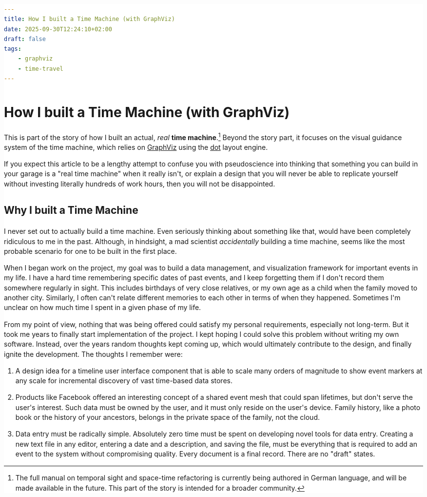 ```yaml
---
title: How I built a Time Machine (with GraphViz)
date: 2025-09-30T12:24:10+02:00
draft: false
tags:
    - graphviz
    - time-travel
---
```


# How I built a Time Machine (with GraphViz)

This is part of the story of how I built an actual, _real_ **time machine**.[^7] Beyond the story part, it focuses on the visual guidance system of the time machine, which relies on [GraphViz] using the [dot] layout engine.

If you expect this article to be a lengthy attempt to confuse you with pseudoscience into thinking that something you can build in your garage is a "real time machine" when it really isn't, or explain a design that you will never be able to replicate yourself without investing literally hundreds of work hours, then you will not be disappointed.

## Why I built a Time Machine

I never set out to actually build a time machine. Even seriously thinking about something like that, would have been completely ridiculous to me in the past. Although, in hindsight, a mad scientist _accidentally_ building a time machine, seems like the most probable scenario for one to be built in the first place.

When I began work on the project, my goal was to build a data management, and visualization framework for important events in my life. I have a hard time remembering specific dates of past events, and I keep forgetting them if I don't record them somewhere regularly in sight. This includes birthdays of very close relatives, or my own age as a child when the family moved to another city. Similarly, I often can't relate different memories to each other in terms of when they happened. Sometimes I'm unclear on how much time I spent in a given phase of my life.

From my point of view, nothing that was being offered could satisfy my personal requirements, especially not long-term. But it took me years to finally start implementation of the project. I kept hoping I could solve this problem without writing my own software. Instead, over the years random thoughts kept coming up, which would ultimately contribute to the design, and finally ignite the development. The thoughts I remember were:

1.  A design idea for a timeline user interface component that is able to scale many orders of magnitude to show event markers at any scale for incremental discovery of vast time-based data stores.

1.  Products like Facebook offered an interesting concept of a shared event mesh that could span lifetimes, but don't serve the user's interest. Such data must be owned by the user, and it must only reside on the user's device. Family history, like a photo book or the history of your ancestors, belongs in the private space of the family, not the cloud.

1.  Data entry must be radically simple. Absolutely zero time must be spent on developing novel tools for data entry. Creating a new text file in any editor, entering a date and a description, and saving the file, must be everything that is required to add an event to the system without compromising quality. Every document is a final record. There are no "draft" states.


[GraphViz]: https://graphviz.org/
[dot]: https://graphviz.org/docs/layouts/dot/
[GraphViz graph of the Kitten Game Tech Tree]: https://kitten-science.github.io/themes/tech-science.html
[temporal paradoxes]: https://en.wikipedia.org/wiki/Temporal_paradox
[double-slit experiment]: https://en.wikipedia.org/wiki/Double-slit_experiment
[YAML]: https://yaml.org/
[JSON Schema]: https://json-schema.org/specification
[DOT language]: https://graphviz.org/doc/info/lang.html
[ISO 8601]: https://en.wikipedia.org/wiki/ISO_8601
[UNIX timestamps]: https://en.wikipedia.org/wiki/Unix_time
[OpenMoji]: https://openmoji.org/
[HSL color space]: https://en.wikipedia.org/wiki/HSL_and_HSV
[my rendering process ran for 10 hours]: https://forum.graphviz.org/t/dot-is-no-longer-my-friend-what-can-i-do-10h-svg-render-process/3062?u=oliversalzburg
[GNU make]: https://www.gnu.org/software/make/manual/html_node/index.html
[chaos theory]: https://en.wikipedia.org/wiki/Chaos_theory
[^1]: You may optionally view this video, which explains the superposition of all realities, but ultimately discards the entire explanation because "time travel isn't possible": [minutephysics - Solution to the Grandfather Paradox](https://www.youtube.com/watch?v=XayNKY944lY)
[^2]: This is also a common misconception with any [double-slit experiment]. It is not the _observation_ causing the effect, it is the _intent_ even prior to setting up any part of the experiment.
[^3]: Being able to recall memories at will is great, but it lacks the precision and control that a time machine device should provide. If we just keep recalling our memories without tooling, we're not discovering anything new.
[^4]: While JSON might seem like the native format for the JavaScript reference implementation, JSON is intended for data interchange, not configuration. Even if it was intended for configuration, the reduced overhead of YAML makes it much more ideal to fit the data entry design goals.
[^5]: It is likely not obvious how many days were spent on designing this schema. There really is almost nothing here. For dozens of use cases not illustrated in this article, and hundreds of potential feature-guiding metadata fields, I considered user experience, long-term maintenance efforts, complexity contributors, measurable value, schema stability, naming conflicts, conflicts with potential future work, etc. All fields beyond the core record map, are basically optional render hints for discrete renderer implementations. To participate in rendering paths that depend on the identity graph, a timeline may start by declaring just one additional field: `id`. Most considered features were implemented without any new fields. They contribute their behavior either just with a new timeline, or with an identity.
[^6]: To date, the horizon of the universe spans from 1707 to 2120. If you're wondering why I can target almost 100 years into the future, you're already asking the right questions. Good luck.
[^7]: The full manual on temporal sight and space-time refactoring is currently being authored in German language, and will be made available in the future. This part of the story is intended for a broader community.
[^8]: QSS is also sometimes referred to as Quantum State _Compression_, because the STAs already existed and are only translated in space. To avoid confusion with QSC (Quantum State _Collapse_), the term _Quantum State Seeding_ is preferred when describing the process of intentionally refactoring the quantum state for controlled collapse.
[^9]: I was very grateful for the publication of [minutephysics - Time Travel in Fiction Rundown](https://www.youtube.com/watch?v=d3zTfXvYZ9s), which illustrates perfectly why time machines always felt so inconsistent.
[^10]: Being able to perform a full schema validation against a file-based data store is fundamental in this design. At no point should there be any doubt about the validity of any of your recorded data, regardless of how trivial the schema might seem.